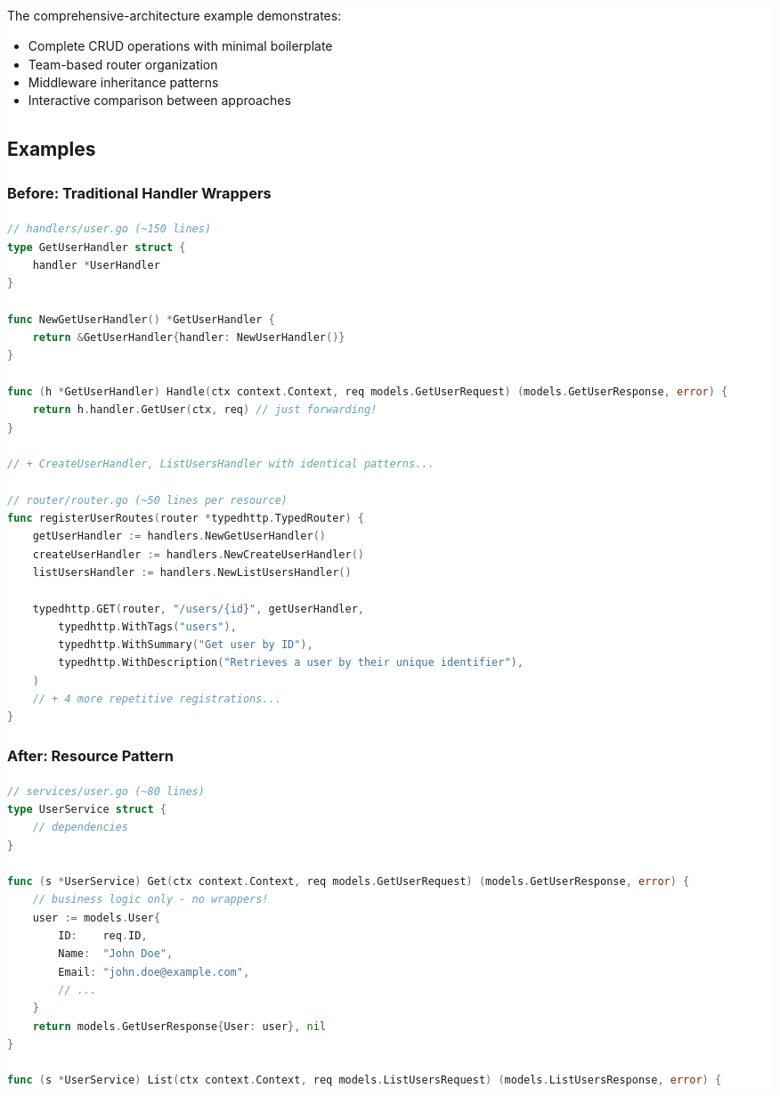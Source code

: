 The comprehensive-architecture example demonstrates:
- Complete CRUD operations with minimal boilerplate
- Team-based router organization
- Middleware inheritance patterns
- Interactive comparison between approaches

## Examples

### Before: Traditional Handler Wrappers

```go
// handlers/user.go (~150 lines)
type GetUserHandler struct {
    handler *UserHandler
}

func NewGetUserHandler() *GetUserHandler {
    return &GetUserHandler{handler: NewUserHandler()}
}

func (h *GetUserHandler) Handle(ctx context.Context, req models.GetUserRequest) (models.GetUserResponse, error) {
    return h.handler.GetUser(ctx, req) // just forwarding!
}

// + CreateUserHandler, ListUsersHandler with identical patterns...

// router/router.go (~50 lines per resource)
func registerUserRoutes(router *typedhttp.TypedRouter) {
    getUserHandler := handlers.NewGetUserHandler()
    createUserHandler := handlers.NewCreateUserHandler()
    listUsersHandler := handlers.NewListUsersHandler()

    typedhttp.GET(router, "/users/{id}", getUserHandler,
        typedhttp.WithTags("users"),
        typedhttp.WithSummary("Get user by ID"),
        typedhttp.WithDescription("Retrieves a user by their unique identifier"),
    )
    // + 4 more repetitive registrations...
}
```

### After: Resource Pattern

```go
// services/user.go (~80 lines)
type UserService struct {
    // dependencies
}

func (s *UserService) Get(ctx context.Context, req models.GetUserRequest) (models.GetUserResponse, error) {
    // business logic only - no wrappers!
    user := models.User{
        ID:    req.ID,
        Name:  "John Doe",
        Email: "john.doe@example.com",
        // ...
    }
    return models.GetUserResponse{User: user}, nil
}

func (s *UserService) List(ctx context.Context, req models.ListUsersRequest) (models.ListUsersResponse, error) {
```
